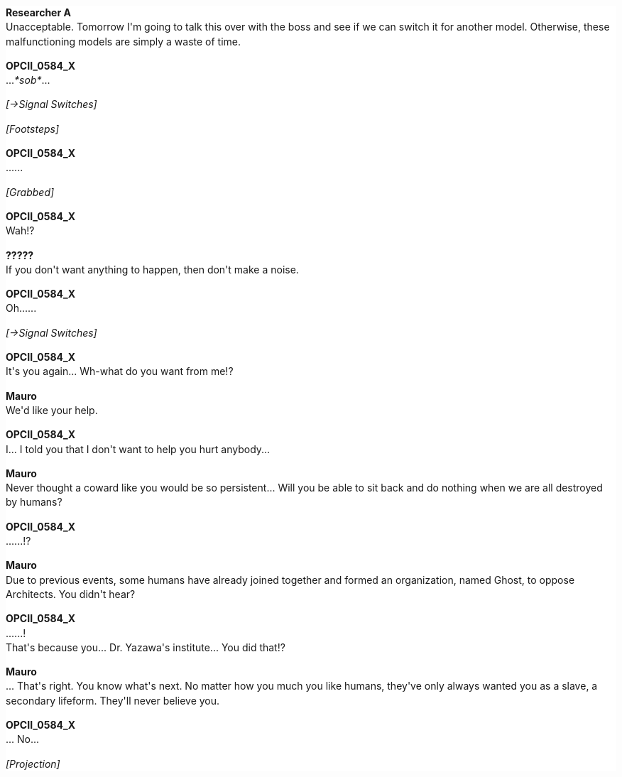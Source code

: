 **Researcher A**<br>
Unacceptable. Tomorrow I'm going to talk this over with the boss and see if we can switch it for another model. Otherwise, these malfunctioning models are simply a waste of time.

**OPCII_0584_X**<br>
..._\*sob\*_...

_\[→Signal Switches\]_

_\[Footsteps\]_

**OPCII_0584_X**<br>
......

_\[Grabbed\]_

**OPCII_0584_X**<br>
Wah!?

**?????**<br>
If you don't want anything to happen, then don't make a noise.

**OPCII_0584_X**<br>
Oh......

_\[→Signal Switches\]_

**OPCII_0584_X**<br>
It's you again... Wh\-what do you want from me!?

**Mauro**<br>
We'd like your help.

**OPCII_0584_X**<br>
I... I told you that I don't want to help you hurt anybody...

**Mauro**<br>
Never thought a coward like you would be so persistent... Will you be able to sit back and do nothing when we are all destroyed by humans?

**OPCII_0584_X**<br>
......!?

**Mauro**<br>
Due to previous events, some humans have already joined together and formed an organization, named Ghost, to oppose Architects. You didn't hear?

**OPCII_0584_X**<br>
......!<br>
That's because you... Dr. Yazawa's institute... You did that!?

**Mauro**<br>
... That's right. You know what's next. No matter how you much you like humans, they've only always wanted you as a slave, a secondary lifeform. They'll never believe you.

**OPCII_0584_X**<br>
... No...

_\[Projection\]_
